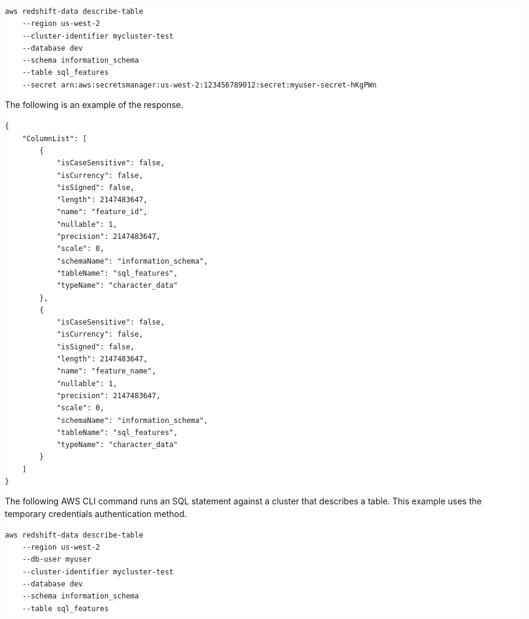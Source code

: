 ```
aws redshift-data describe-table 
    --region us-west-2  
    --cluster-identifier mycluster-test 
    --database dev 
    --schema information_schema 
    --table sql_features 
    --secret arn:aws:secretsmanager:us-west-2:123456789012:secret:myuser-secret-hKgPWn
```

The following is an example of the response\.

```
{
    "ColumnList": [
        {
            "isCaseSensitive": false,
            "isCurrency": false,
            "isSigned": false,
            "length": 2147483647,
            "name": "feature_id",
            "nullable": 1,
            "precision": 2147483647,
            "scale": 0,
            "schemaName": "information_schema",
            "tableName": "sql_features",
            "typeName": "character_data"
        },
        {
            "isCaseSensitive": false,
            "isCurrency": false,
            "isSigned": false,
            "length": 2147483647,
            "name": "feature_name",
            "nullable": 1,
            "precision": 2147483647,
            "scale": 0,
            "schemaName": "information_schema",
            "tableName": "sql_features",
            "typeName": "character_data"
        }     
    ]
}
```

The following AWS CLI command runs an SQL statement against a cluster that describes a table\. This example uses the temporary credentials authentication method\.

```
aws redshift-data describe-table 
    --region us-west-2 
    --db-user myuser 
    --cluster-identifier mycluster-test 
    --database dev 
    --schema information_schema 
    --table sql_features
```
